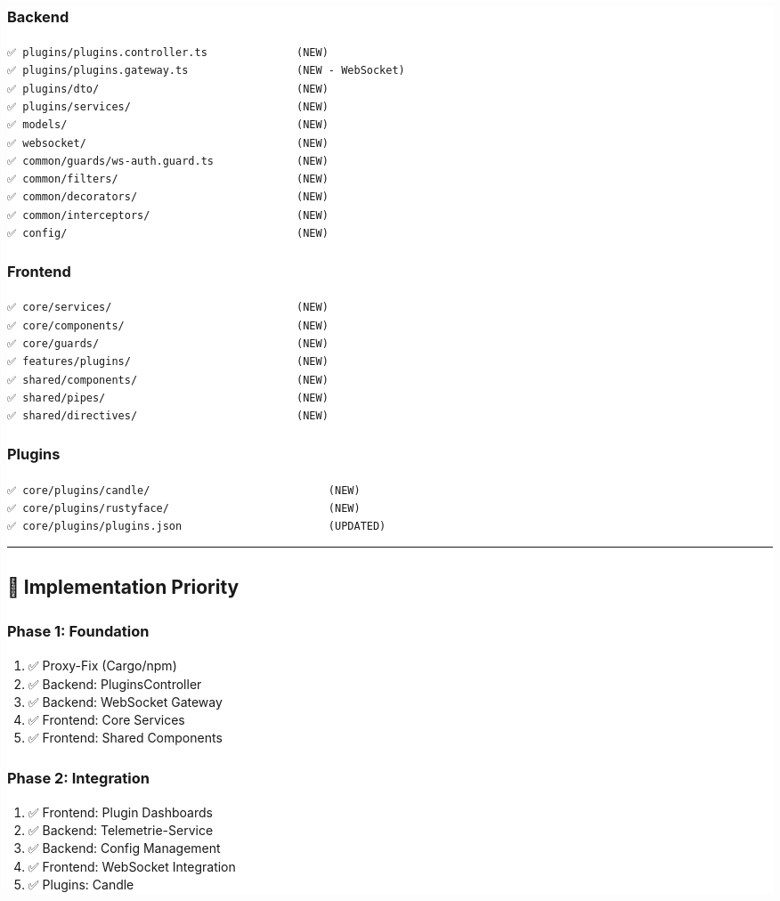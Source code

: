 ### Backend
```
✅ plugins/plugins.controller.ts              (NEW)
✅ plugins/plugins.gateway.ts                 (NEW - WebSocket)
✅ plugins/dto/                               (NEW)
✅ plugins/services/                          (NEW)
✅ models/                                    (NEW)
✅ websocket/                                 (NEW)
✅ common/guards/ws-auth.guard.ts             (NEW)
✅ common/filters/                            (NEW)
✅ common/decorators/                         (NEW)
✅ common/interceptors/                       (NEW)
✅ config/                                    (NEW)
```

### Frontend
```
✅ core/services/                             (NEW)
✅ core/components/                           (NEW)
✅ core/guards/                               (NEW)
✅ features/plugins/                          (NEW)
✅ shared/components/                         (NEW)
✅ shared/pipes/                              (NEW)
✅ shared/directives/                         (NEW)
```

### Plugins
```
✅ core/plugins/candle/                            (NEW)
✅ core/plugins/rustyface/                         (NEW)
✅ core/plugins/plugins.json                       (UPDATED)
```

---

## 🎯 Implementation Priority

### Phase 1: Foundation
1. ✅ Proxy-Fix (Cargo/npm)
2. ✅ Backend: PluginsController
3. ✅ Backend: WebSocket Gateway
4. ✅ Frontend: Core Services
5. ✅ Frontend: Shared Components

### Phase 2: Integration
1. ✅ Frontend: Plugin Dashboards
2. ✅ Backend: Telemetrie-Service
3. ✅ Backend: Config Management
4. ✅ Frontend: WebSocket Integration
5. ✅ Plugins: Candle
